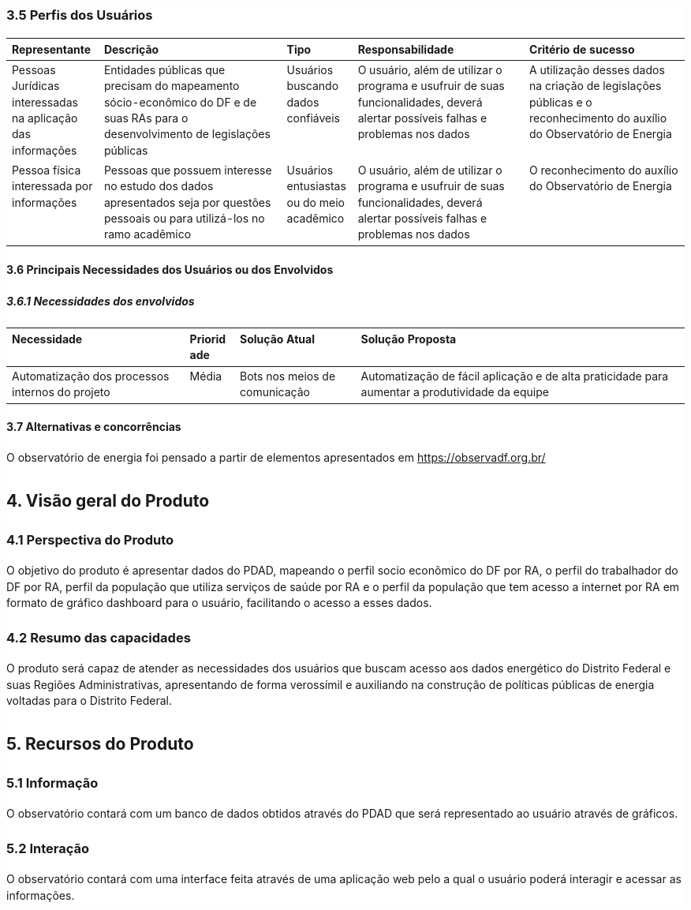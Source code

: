 ### 3.5 Perfis dos Usuários

| Representante            | Descrição                                                               | Tipo                                                               | Responsabilidade                                                                             | Critério de sucesso                                                                             |
| :-------------- | :---------------------------------------------------------------------- | :------------------------------------------------------------------------------------------- | :------------------------------------------------------------------------------------------- | :------------------------------------------------------------------------------------------- |
| Pessoas Jurídicas interessadas na aplicação das informações | Entidades públicas que precisam do mapeamento sócio-econômico do DF e de suas RAs para o desenvolvimento de legislações públicas |Usuários buscando dados confiáveis |O usuário, além de utilizar o programa e usufruir de suas funcionalidades, deverá alertar possíveis falhas e problemas nos dados |A utilização desses dados na criação de legislações públicas e o reconhecimento do auxílio do Observatório de Energia|
| Pessoa física interessada por informações   |Pessoas que possuem interesse no estudo dos dados apresentados seja por questões pessoais ou para utilizá-los no ramo acadêmico | Usuários entusiastas ou do meio acadêmico |O usuário, além de utilizar o programa e usufruir de suas funcionalidades, deverá alertar possíveis falhas e problemas nos dados |O reconhecimento do auxílio do Observatório de Energia|

#### **3.6 Principais Necessidades dos Usuários ou dos Envolvidos**

##### 3.6.1 Necessidades dos envolvidos

| Necessidade            | Prioridade                                                               | Solução Atual                                                               | Solução Proposta                                                                             |
| :-------------- | :---------------------------------------------------------------------- | :------------------------------------------------------------------------------------------- | :------------------------------------------------------------------------------------------- |
| Automatização dos processos internos do projeto | Média | Bots nos meios de comunicação | Automatização de fácil aplicação e de alta praticidade para aumentar a produtividade da equipe|

#### **3.7 Alternativas e concorrências**

O observatório de energia foi pensado a partir de elementos apresentados em https://observadf.org.br/

## **4. Visão geral do Produto**

### 4.1 Perspectiva do Produto

O objetivo do produto é apresentar dados do PDAD, mapeando o perfil socio econômico do DF por RA, o perfil do trabalhador do DF por RA, perfil da população que utiliza serviços de saúde por RA e o perfil da população que tem acesso a internet por RA em formato de gráfico dashboard para o usuário, facilitando o acesso a esses dados.

### 4.2 Resumo das capacidades

O produto será capaz de atender as necessidades dos usuários que buscam acesso aos dados energético do Distrito Federal e suas Regiões Administrativas, apresentando de forma verossímil e auxiliando na construção de políticas públicas de energia voltadas para o Distrito Federal.

## **5. Recursos do Produto**

### 5.1 Informação

O observatório contará com um banco de dados obtidos através do PDAD que será representado ao usuário através de gráficos.

### 5.2 Interação

O observatório contará com uma interface feita através de uma aplicação web pelo a qual o usuário poderá interagir e acessar as informações.
